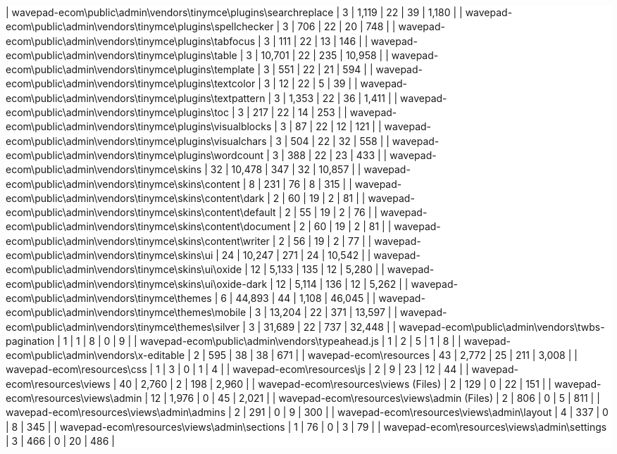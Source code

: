 | wavepad-ecom\\public\\admin\\vendors\\tinymce\\plugins\\searchreplace | 3 | 1,119 | 22 | 39 | 1,180 |
| wavepad-ecom\\public\\admin\\vendors\\tinymce\\plugins\\spellchecker | 3 | 706 | 22 | 20 | 748 |
| wavepad-ecom\\public\\admin\\vendors\\tinymce\\plugins\\tabfocus | 3 | 111 | 22 | 13 | 146 |
| wavepad-ecom\\public\\admin\\vendors\\tinymce\\plugins\\table | 3 | 10,701 | 22 | 235 | 10,958 |
| wavepad-ecom\\public\\admin\\vendors\\tinymce\\plugins\\template | 3 | 551 | 22 | 21 | 594 |
| wavepad-ecom\\public\\admin\\vendors\\tinymce\\plugins\\textcolor | 3 | 12 | 22 | 5 | 39 |
| wavepad-ecom\\public\\admin\\vendors\\tinymce\\plugins\\textpattern | 3 | 1,353 | 22 | 36 | 1,411 |
| wavepad-ecom\\public\\admin\\vendors\\tinymce\\plugins\\toc | 3 | 217 | 22 | 14 | 253 |
| wavepad-ecom\\public\\admin\\vendors\\tinymce\\plugins\\visualblocks | 3 | 87 | 22 | 12 | 121 |
| wavepad-ecom\\public\\admin\\vendors\\tinymce\\plugins\\visualchars | 3 | 504 | 22 | 32 | 558 |
| wavepad-ecom\\public\\admin\\vendors\\tinymce\\plugins\\wordcount | 3 | 388 | 22 | 23 | 433 |
| wavepad-ecom\\public\\admin\\vendors\\tinymce\\skins | 32 | 10,478 | 347 | 32 | 10,857 |
| wavepad-ecom\\public\\admin\\vendors\\tinymce\\skins\\content | 8 | 231 | 76 | 8 | 315 |
| wavepad-ecom\\public\\admin\\vendors\\tinymce\\skins\\content\\dark | 2 | 60 | 19 | 2 | 81 |
| wavepad-ecom\\public\\admin\\vendors\\tinymce\\skins\\content\\default | 2 | 55 | 19 | 2 | 76 |
| wavepad-ecom\\public\\admin\\vendors\\tinymce\\skins\\content\\document | 2 | 60 | 19 | 2 | 81 |
| wavepad-ecom\\public\\admin\\vendors\\tinymce\\skins\\content\\writer | 2 | 56 | 19 | 2 | 77 |
| wavepad-ecom\\public\\admin\\vendors\\tinymce\\skins\\ui | 24 | 10,247 | 271 | 24 | 10,542 |
| wavepad-ecom\\public\\admin\\vendors\\tinymce\\skins\\ui\\oxide | 12 | 5,133 | 135 | 12 | 5,280 |
| wavepad-ecom\\public\\admin\\vendors\\tinymce\\skins\\ui\\oxide-dark | 12 | 5,114 | 136 | 12 | 5,262 |
| wavepad-ecom\\public\\admin\\vendors\\tinymce\\themes | 6 | 44,893 | 44 | 1,108 | 46,045 |
| wavepad-ecom\\public\\admin\\vendors\\tinymce\\themes\\mobile | 3 | 13,204 | 22 | 371 | 13,597 |
| wavepad-ecom\\public\\admin\\vendors\\tinymce\\themes\\silver | 3 | 31,689 | 22 | 737 | 32,448 |
| wavepad-ecom\\public\\admin\\vendors\\twbs-pagination | 1 | 1 | 8 | 0 | 9 |
| wavepad-ecom\\public\\admin\\vendors\\typeahead.js | 1 | 2 | 5 | 1 | 8 |
| wavepad-ecom\\public\\admin\\vendors\\x-editable | 2 | 595 | 38 | 38 | 671 |
| wavepad-ecom\\resources | 43 | 2,772 | 25 | 211 | 3,008 |
| wavepad-ecom\\resources\\css | 1 | 3 | 0 | 1 | 4 |
| wavepad-ecom\\resources\\js | 2 | 9 | 23 | 12 | 44 |
| wavepad-ecom\\resources\\views | 40 | 2,760 | 2 | 198 | 2,960 |
| wavepad-ecom\\resources\\views (Files) | 2 | 129 | 0 | 22 | 151 |
| wavepad-ecom\\resources\\views\\admin | 12 | 1,976 | 0 | 45 | 2,021 |
| wavepad-ecom\\resources\\views\\admin (Files) | 2 | 806 | 0 | 5 | 811 |
| wavepad-ecom\\resources\\views\\admin\\admins | 2 | 291 | 0 | 9 | 300 |
| wavepad-ecom\\resources\\views\\admin\\layout | 4 | 337 | 0 | 8 | 345 |
| wavepad-ecom\\resources\\views\\admin\\sections | 1 | 76 | 0 | 3 | 79 |
| wavepad-ecom\\resources\\views\\admin\\settings | 3 | 466 | 0 | 20 | 486 |